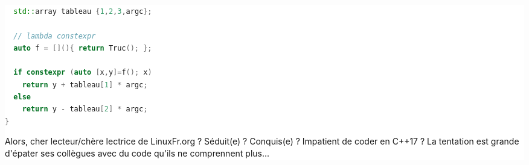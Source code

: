 ```cpp
  std::array tableau {1,2,3,argc};
   
  // lambda constexpr
  auto f = [](){ return Truc(); };

  if constexpr (auto [x,y]=f(); x)
    return y + tableau[1] * argc;
  else
    return y - tableau[2] * argc;
}
```

Alors, cher lecteur/chère lectrice de LinuxFr.org ?
Séduit(e) ? Conquis(e) ?
Impatient de coder en C++17 ?
La tentation est grande d'épater ses collègues avec du code qu'ils ne comprennent plus...
